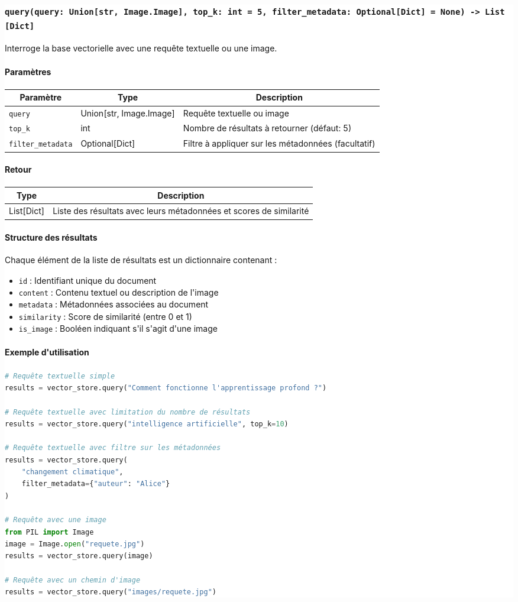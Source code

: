 ### `query(query: Union[str, Image.Image], top_k: int = 5, filter_metadata: Optional[Dict] = None) -> List[Dict]`

Interroge la base vectorielle avec une requête textuelle ou une image.

#### Paramètres

| Paramètre | Type | Description |
|-----------|------|-------------|
| `query` | Union[str, Image.Image] | Requête textuelle ou image |
| `top_k` | int | Nombre de résultats à retourner (défaut: 5) |
| `filter_metadata` | Optional[Dict] | Filtre à appliquer sur les métadonnées (facultatif) |

#### Retour

| Type | Description |
|------|-------------|
| List[Dict] | Liste des résultats avec leurs métadonnées et scores de similarité |

#### Structure des résultats

Chaque élément de la liste de résultats est un dictionnaire contenant :
- `id` : Identifiant unique du document
- `content` : Contenu textuel ou description de l'image
- `metadata` : Métadonnées associées au document
- `similarity` : Score de similarité (entre 0 et 1)
- `is_image` : Booléen indiquant s'il s'agit d'une image

#### Exemple d'utilisation

```python
# Requête textuelle simple
results = vector_store.query("Comment fonctionne l'apprentissage profond ?")

# Requête textuelle avec limitation du nombre de résultats
results = vector_store.query("intelligence artificielle", top_k=10)

# Requête textuelle avec filtre sur les métadonnées
results = vector_store.query(
    "changement climatique", 
    filter_metadata={"auteur": "Alice"}
)

# Requête avec une image
from PIL import Image
image = Image.open("requete.jpg")
results = vector_store.query(image)

# Requête avec un chemin d'image
results = vector_store.query("images/requete.jpg")
```
